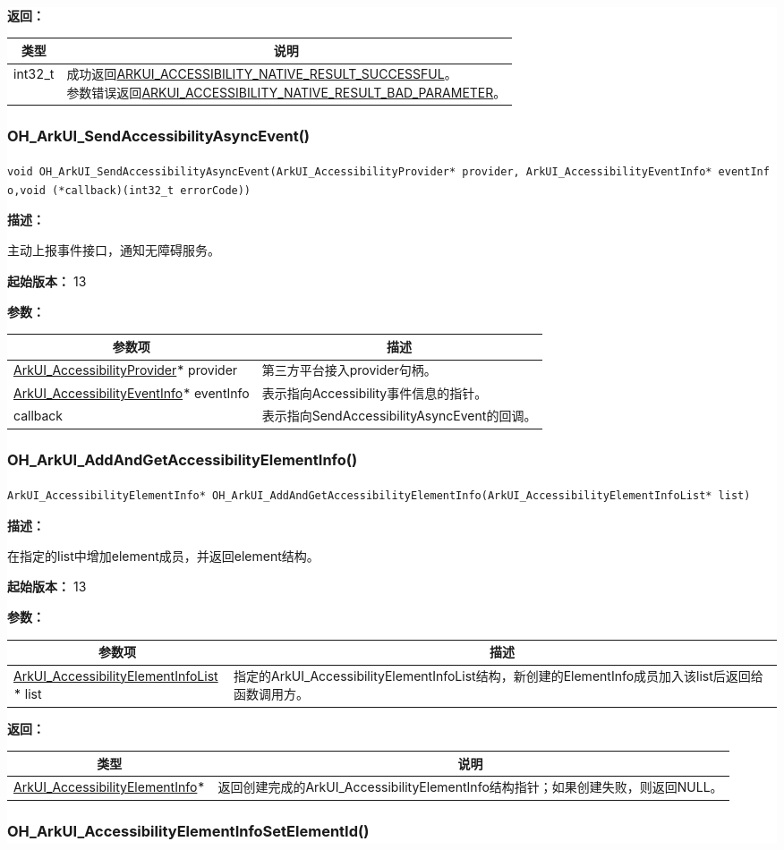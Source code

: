 **返回：**

| 类型 | 说明 |
| -- | -- |
| int32_t | 成功返回[ARKUI_ACCESSIBILITY_NATIVE_RESULT_SUCCESSFUL](capi-native-interface-accessibility-h.md#arkui_acessbilityerrorcode)。<br>参数错误返回[ARKUI_ACCESSIBILITY_NATIVE_RESULT_BAD_PARAMETER](capi-native-interface-accessibility-h.md#arkui_acessbilityerrorcode)。 |

### OH_ArkUI_SendAccessibilityAsyncEvent()

```
void OH_ArkUI_SendAccessibilityAsyncEvent(ArkUI_AccessibilityProvider* provider, ArkUI_AccessibilityEventInfo* eventInfo,void (*callback)(int32_t errorCode))
```

**描述：**


主动上报事件接口，通知无障碍服务。

**起始版本：** 13


**参数：**

| 参数项                                                                                              | 描述 |
|--------------------------------------------------------------------------------------------------| -- |
| [ArkUI_AccessibilityProvider](capi-arkui-accessibility-arkui-accessibilityprovider.md)* provider | 第三方平台接入provider句柄。 |
| [ArkUI_AccessibilityEventInfo](capi-arkui-accessibility-arkui-accessibilityeventinfo.md)* eventInfo                                                      | 表示指向Accessibility事件信息的指针。 |
| callback                                                                                         | 表示指向SendAccessibilityAsyncEvent的回调。 |

### OH_ArkUI_AddAndGetAccessibilityElementInfo()

```
ArkUI_AccessibilityElementInfo* OH_ArkUI_AddAndGetAccessibilityElementInfo(ArkUI_AccessibilityElementInfoList* list)
```

**描述：**


在指定的list中增加element成员，并返回element结构。

**起始版本：** 13


**参数：**

| 参数项 | 描述 |
| -- | -- |
| [ArkUI_AccessibilityElementInfoList](capi-arkui-accessibility-arkui-accessibilityelementinfolist.md)* list | 指定的ArkUI_AccessibilityElementInfoList结构，新创建的ElementInfo成员加入该list后返回给函数调用方。 |

**返回：**

| 类型                                  | 说明 |
|-------------------------------------| -- |
| [ArkUI_AccessibilityElementInfo](capi-arkui-accessibility-arkui-accessibilityelementinfo.md)* | 返回创建完成的ArkUI_AccessibilityElementInfo结构指针；如果创建失败，则返回NULL。 |

### OH_ArkUI_AccessibilityElementInfoSetElementId()
